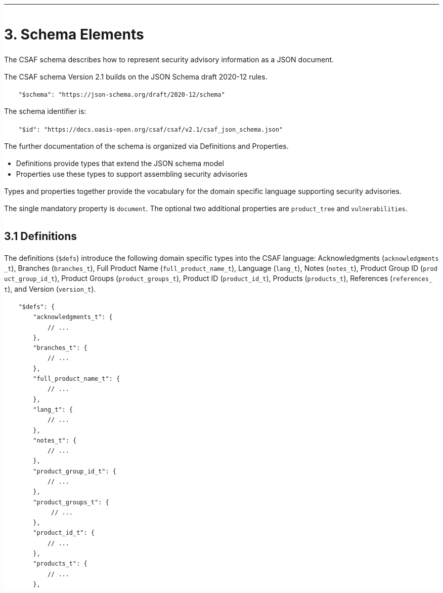 -------

# 3. Schema Elements <a id='schema-elements'></a>

The CSAF schema describes how to represent security advisory information as a JSON document.

The CSAF schema Version 2.1 builds on the JSON Schema draft 2020-12 rules.

```
    "$schema": "https://json-schema.org/draft/2020-12/schema"
```

The schema identifier is:

```
    "$id": "https://docs.oasis-open.org/csaf/csaf/v2.1/csaf_json_schema.json"
```

The further documentation of the schema is organized via Definitions and Properties.

* Definitions provide types that extend the JSON schema model
* Properties use these types to support assembling security advisories

Types and properties together provide the vocabulary for the domain specific language supporting security advisories.

The single mandatory property is `document`.
The optional two additional properties are `product_tree` and `vulnerabilities`.

## 3.1 Definitions <a id='definitions'></a>

The definitions (`$defs`) introduce the following domain specific types into the CSAF language:
Acknowledgments (`acknowledgments_t`), Branches (`branches_t`), Full Product Name (`full_product_name_t`), Language (`lang_t`), Notes (`notes_t`),
Product Group ID (`product_group_id_t`), Product Groups (`product_groups_t`), Product ID (`product_id_t`), Products (`products_t`),
References (`references_t`), and Version (`version_t`).

```
    "$defs": {
        "acknowledgments_t": {
            // ...
        },
        "branches_t": {
            // ...
        },
        "full_product_name_t": {
            // ...
        },
        "lang_t": {
            // ...
        },
        "notes_t": {
            // ...
        },
        "product_group_id_t": {
            // ...
        },
        "product_groups_t": {
             // ...
        },
        "product_id_t": {
            // ...
        },
        "products_t": {
            // ...
        },
```